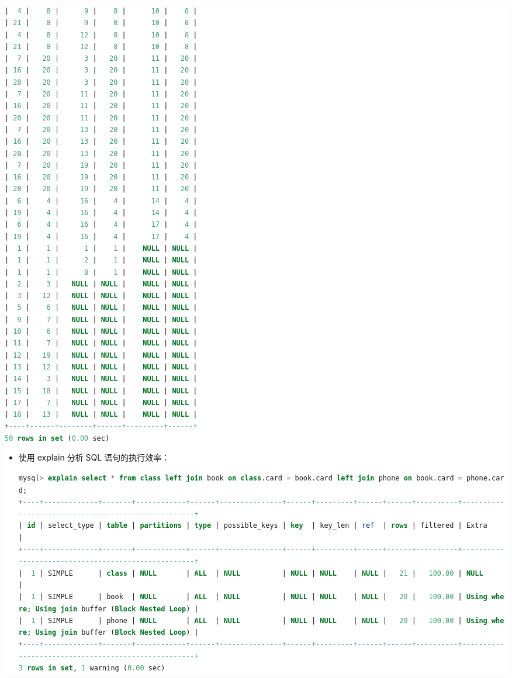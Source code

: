   ```sql
  |  4 |    8 |      9 |    8 |      10 |    8 |
  | 21 |    8 |      9 |    8 |      10 |    8 |
  |  4 |    8 |     12 |    8 |      10 |    8 |
  | 21 |    8 |     12 |    8 |      10 |    8 |
  |  7 |   20 |      3 |   20 |      11 |   20 |
  | 16 |   20 |      3 |   20 |      11 |   20 |
  | 20 |   20 |      3 |   20 |      11 |   20 |
  |  7 |   20 |     11 |   20 |      11 |   20 |
  | 16 |   20 |     11 |   20 |      11 |   20 |
  | 20 |   20 |     11 |   20 |      11 |   20 |
  |  7 |   20 |     13 |   20 |      11 |   20 |
  | 16 |   20 |     13 |   20 |      11 |   20 |
  | 20 |   20 |     13 |   20 |      11 |   20 |
  |  7 |   20 |     19 |   20 |      11 |   20 |
  | 16 |   20 |     19 |   20 |      11 |   20 |
  | 20 |   20 |     19 |   20 |      11 |   20 |
  |  6 |    4 |     16 |    4 |      14 |    4 |
  | 19 |    4 |     16 |    4 |      14 |    4 |
  |  6 |    4 |     16 |    4 |      17 |    4 |
  | 19 |    4 |     16 |    4 |      17 |    4 |
  |  1 |    1 |      1 |    1 |    NULL | NULL |
  |  1 |    1 |      2 |    1 |    NULL | NULL |
  |  1 |    1 |      8 |    1 |    NULL | NULL |
  |  2 |    3 |   NULL | NULL |    NULL | NULL |
  |  3 |   12 |   NULL | NULL |    NULL | NULL |
  |  5 |    6 |   NULL | NULL |    NULL | NULL |
  |  9 |    7 |   NULL | NULL |    NULL | NULL |
  | 10 |    6 |   NULL | NULL |    NULL | NULL |
  | 11 |    7 |   NULL | NULL |    NULL | NULL |
  | 12 |   19 |   NULL | NULL |    NULL | NULL |
  | 13 |   12 |   NULL | NULL |    NULL | NULL |
  | 14 |    3 |   NULL | NULL |    NULL | NULL |
  | 15 |   18 |   NULL | NULL |    NULL | NULL |
  | 17 |    7 |   NULL | NULL |    NULL | NULL |
  | 18 |   13 |   NULL | NULL |    NULL | NULL |
  +----+------+--------+------+---------+------+
  50 rows in set (0.00 sec)
  ```

* 使用 explain 分析 SQL 语句的执行效率：

  ```sql
  mysql> explain select * from class left join book on class.card = book.card left join phone on book.card = phone.card;
  +----+-------------+-------+------------+------+---------------+------+---------+------+------+----------+----------------------------------------------------+
  | id | select_type | table | partitions | type | possible_keys | key  | key_len | ref  | rows | filtered | Extra                                              |
  +----+-------------+-------+------------+------+---------------+------+---------+------+------+----------+----------------------------------------------------+
  |  1 | SIMPLE      | class | NULL       | ALL  | NULL          | NULL | NULL    | NULL |   21 |   100.00 | NULL                                               |
  |  1 | SIMPLE      | book  | NULL       | ALL  | NULL          | NULL | NULL    | NULL |   20 |   100.00 | Using where; Using join buffer (Block Nested Loop) |
  |  1 | SIMPLE      | phone | NULL       | ALL  | NULL          | NULL | NULL    | NULL |   20 |   100.00 | Using where; Using join buffer (Block Nested Loop) |
  +----+-------------+-------+------------+------+---------------+------+---------+------+------+----------+----------------------------------------------------+
  3 rows in set, 1 warning (0.00 sec)
  ```
